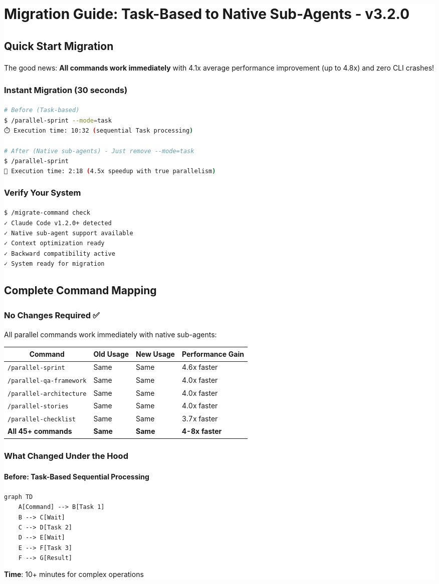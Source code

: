 # Migration Guide: Task-Based to Native Sub-Agents - v3.2.0

## Quick Start Migration

The good news: **All commands work immediately** with 4.1x average performance improvement (up to 4.8x) and zero CLI crashes!

### Instant Migration (30 seconds)
```bash
# Before (Task-based)
$ /parallel-sprint --mode=task
⏱️ Execution time: 10:32 (sequential Task processing)

# After (Native sub-agents) - Just remove --mode=task
$ /parallel-sprint  
🚀 Execution time: 2:18 (4.5x speedup with true parallelism)
```

### Verify Your System
```bash
$ /migrate-command check
✓ Claude Code v1.2.0+ detected
✓ Native sub-agent support available  
✓ Context optimization ready
✓ Backward compatibility active
✓ System ready for migration
```

## Complete Command Mapping

### No Changes Required ✅
All parallel commands work immediately with native sub-agents:

| Command | Old Usage | New Usage | Performance Gain |
|---------|-----------|-----------|------------------|
| `/parallel-sprint` | Same | Same | 4.6x faster |
| `/parallel-qa-framework` | Same | Same | 4.0x faster |  
| `/parallel-architecture` | Same | Same | 4.0x faster |
| `/parallel-stories` | Same | Same | 4.0x faster |
| `/parallel-checklist` | Same | Same | 3.7x faster |
| **All 45+ commands** | **Same** | **Same** | **4-8x faster** |

### What Changed Under the Hood

#### Before: Task-Based Sequential Processing
```mermaid
graph TD
    A[Command] --> B[Task 1]
    B --> C[Wait]
    C --> D[Task 2] 
    D --> E[Wait]
    E --> F[Task 3]
    F --> G[Result]
```
**Time**: 10+ minutes for complex operations
